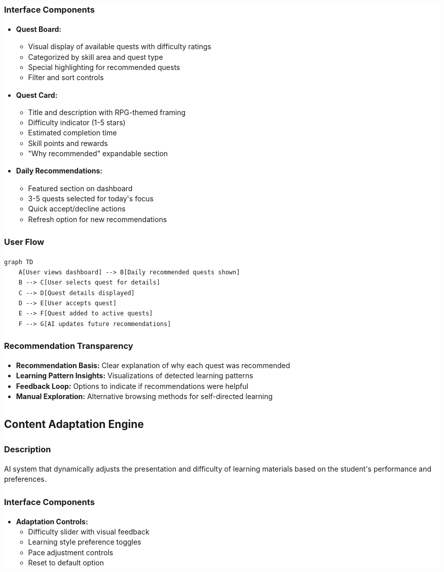 ### Interface Components

- **Quest Board:**
  - Visual display of available quests with difficulty ratings
  - Categorized by skill area and quest type
  - Special highlighting for recommended quests
  - Filter and sort controls

- **Quest Card:**
  - Title and description with RPG-themed framing
  - Difficulty indicator (1-5 stars)
  - Estimated completion time
  - Skill points and rewards
  - "Why recommended" expandable section

- **Daily Recommendations:**
  - Featured section on dashboard
  - 3-5 quests selected for today's focus
  - Quick accept/decline actions
  - Refresh option for new recommendations

### User Flow

```mermaid
graph TD
    A[User views dashboard] --> B[Daily recommended quests shown]
    B --> C[User selects quest for details]
    C --> D[Quest details displayed]
    D --> E[User accepts quest]
    E --> F[Quest added to active quests]
    F --> G[AI updates future recommendations]
```

### Recommendation Transparency

- **Recommendation Basis:** Clear explanation of why each quest was recommended
- **Learning Pattern Insights:** Visualizations of detected learning patterns
- **Feedback Loop:** Options to indicate if recommendations were helpful
- **Manual Exploration:** Alternative browsing methods for self-directed learning

## Content Adaptation Engine

### Description

AI system that dynamically adjusts the presentation and difficulty of learning materials based on the student's performance and preferences.

### Interface Components

- **Adaptation Controls:**
  - Difficulty slider with visual feedback
  - Learning style preference toggles
  - Pace adjustment controls
  - Reset to default option
